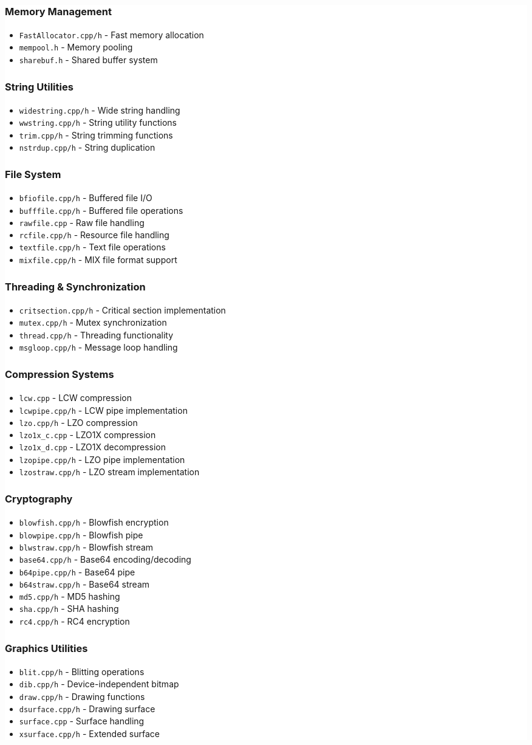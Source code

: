 ### Memory Management
- `FastAllocator.cpp/h` - Fast memory allocation
- `mempool.h` - Memory pooling
- `sharebuf.h` - Shared buffer system

### String Utilities
- `widestring.cpp/h` - Wide string handling
- `wwstring.cpp/h` - String utility functions
- `trim.cpp/h` - String trimming functions
- `nstrdup.cpp/h` - String duplication

### File System
- `bfiofile.cpp/h` - Buffered file I/O
- `bufffile.cpp/h` - Buffered file operations
- `rawfile.cpp` - Raw file handling
- `rcfile.cpp/h` - Resource file handling
- `textfile.cpp/h` - Text file operations
- `mixfile.cpp/h` - MIX file format support

### Threading & Synchronization
- `critsection.cpp/h` - Critical section implementation
- `mutex.cpp/h` - Mutex synchronization
- `thread.cpp/h` - Threading functionality
- `msgloop.cpp/h` - Message loop handling

### Compression Systems
- `lcw.cpp` - LCW compression
- `lcwpipe.cpp/h` - LCW pipe implementation
- `lzo.cpp/h` - LZO compression
- `lzo1x_c.cpp` - LZO1X compression
- `lzo1x_d.cpp` - LZO1X decompression
- `lzopipe.cpp/h` - LZO pipe implementation
- `lzostraw.cpp/h` - LZO stream implementation

### Cryptography
- `blowfish.cpp/h` - Blowfish encryption
- `blowpipe.cpp/h` - Blowfish pipe
- `blwstraw.cpp/h` - Blowfish stream
- `base64.cpp/h` - Base64 encoding/decoding
- `b64pipe.cpp/h` - Base64 pipe
- `b64straw.cpp/h` - Base64 stream
- `md5.cpp/h` - MD5 hashing
- `sha.cpp/h` - SHA hashing
- `rc4.cpp/h` - RC4 encryption

### Graphics Utilities
- `blit.cpp/h` - Blitting operations
- `dib.cpp/h` - Device-independent bitmap
- `draw.cpp/h` - Drawing functions
- `dsurface.cpp/h` - Drawing surface
- `surface.cpp` - Surface handling
- `xsurface.cpp/h` - Extended surface
